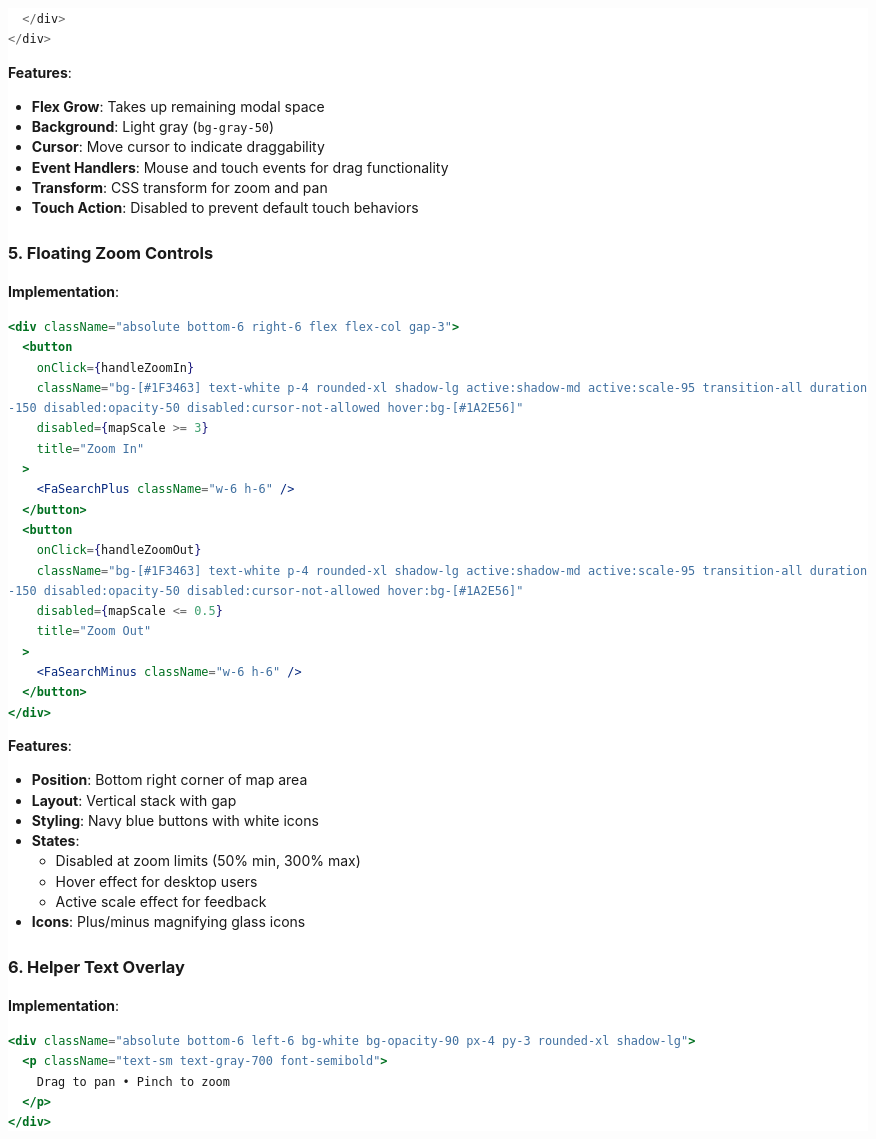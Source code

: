 ```jsx
  </div>
</div>
```

**Features**:
- **Flex Grow**: Takes up remaining modal space
- **Background**: Light gray (`bg-gray-50`)
- **Cursor**: Move cursor to indicate draggability
- **Event Handlers**: Mouse and touch events for drag functionality
- **Transform**: CSS transform for zoom and pan
- **Touch Action**: Disabled to prevent default touch behaviors

### 5. Floating Zoom Controls

**Implementation**:
```jsx
<div className="absolute bottom-6 right-6 flex flex-col gap-3">
  <button
    onClick={handleZoomIn}
    className="bg-[#1F3463] text-white p-4 rounded-xl shadow-lg active:shadow-md active:scale-95 transition-all duration-150 disabled:opacity-50 disabled:cursor-not-allowed hover:bg-[#1A2E56]"
    disabled={mapScale >= 3}
    title="Zoom In"
  >
    <FaSearchPlus className="w-6 h-6" />
  </button>
  <button
    onClick={handleZoomOut}
    className="bg-[#1F3463] text-white p-4 rounded-xl shadow-lg active:shadow-md active:scale-95 transition-all duration-150 disabled:opacity-50 disabled:cursor-not-allowed hover:bg-[#1A2E56]"
    disabled={mapScale <= 0.5}
    title="Zoom Out"
  >
    <FaSearchMinus className="w-6 h-6" />
  </button>
</div>
```

**Features**:
- **Position**: Bottom right corner of map area
- **Layout**: Vertical stack with gap
- **Styling**: Navy blue buttons with white icons
- **States**: 
  - Disabled at zoom limits (50% min, 300% max)
  - Hover effect for desktop users
  - Active scale effect for feedback
- **Icons**: Plus/minus magnifying glass icons

### 6. Helper Text Overlay

**Implementation**:
```jsx
<div className="absolute bottom-6 left-6 bg-white bg-opacity-90 px-4 py-3 rounded-xl shadow-lg">
  <p className="text-sm text-gray-700 font-semibold">
    Drag to pan • Pinch to zoom
  </p>
</div>
```
